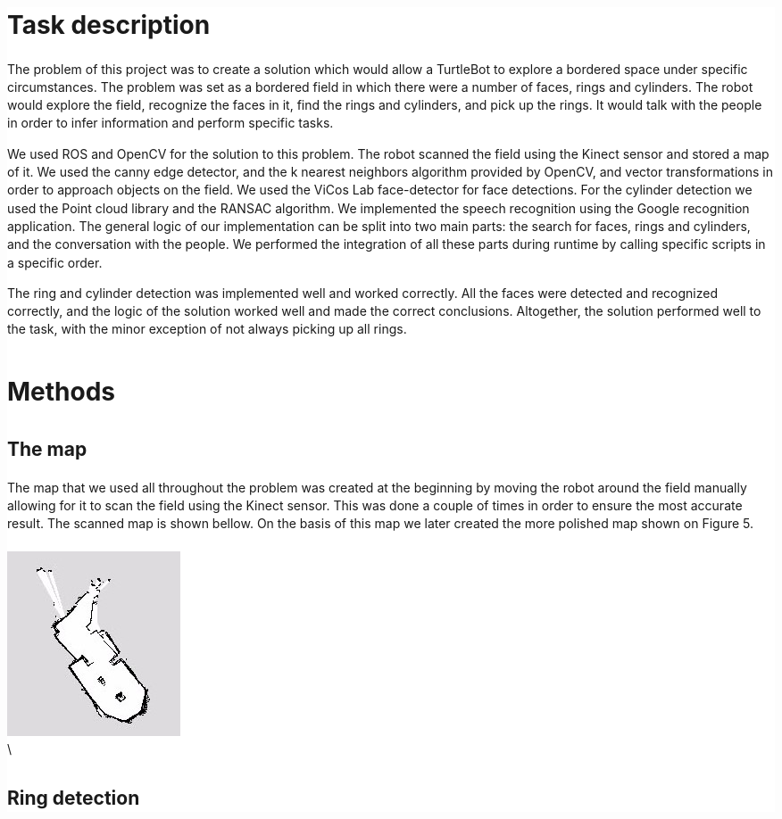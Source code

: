 # Task description
The problem of this project was to create a solution which would allow a TurtleBot to explore a bordered space under specific circumstances. The problem was set as a bordered field in which there were a number of faces, rings and cylinders. The robot would explore the field, recognize the faces in it, find the rings and cylinders, and pick up the rings. It would talk with the people in order to infer information and perform specific tasks.

We used ROS and OpenCV for the solution to this problem. The robot scanned the field using the Kinect sensor and stored a map of it. We used the canny edge detector, and the k nearest neighbors algorithm provided by OpenCV, and vector transformations in order to approach objects on the field. We used the ViCos Lab face-detector for face detections. For the cylinder detection we used the Point cloud library and the RANSAC algorithm. We implemented the speech recognition using the Google recognition application. The general logic of our implementation can be split into two main parts: the search for faces, rings and cylinders, and the conversation with the people. We performed the integration of all these parts during runtime by calling specific scripts in a specific order. 

The ring and cylinder detection was implemented well and worked correctly. All the faces were detected and recognized correctly, and the logic of the solution worked well and made the correct conclusions. Altogether, the solution performed well to the task, with the minor exception of not always picking up all rings. 

# Methods
## The map
The map that we used all throughout the problem was created at the beginning by moving the robot around the field manually allowing for it to scan the field using the Kinect sensor. This was done a couple of times in order to ensure the most accurate result. The scanned map is shown bellow. On the basis of this map we later created the more polished map shown on Figure 5.
\
\
![alt text](images/map.JPG "Figure 1: Original map")
\
\

## Ring detection